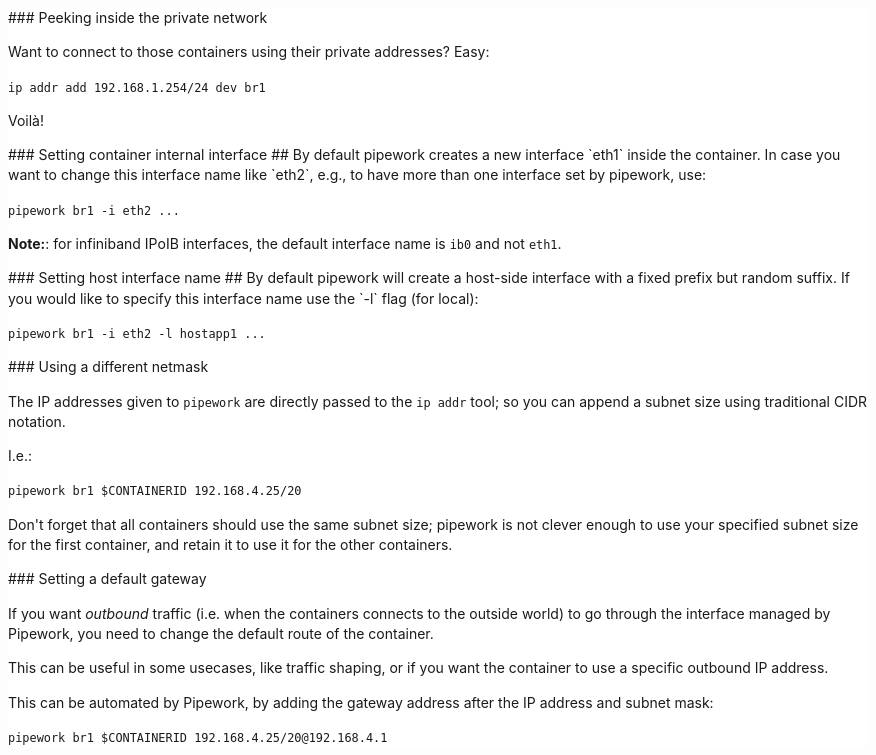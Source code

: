 
<a name="peeking_inside"/>
### Peeking inside the private network

Want to connect to those containers using their private addresses? Easy:

    ip addr add 192.168.1.254/24 dev br1

Voilà!

<a name="setting_internal"/>
### Setting container internal interface ##
By default pipework creates a new interface `eth1` inside the container. In case you want to change this interface name like `eth2`, e.g., to have more than one interface set by pipework, use:

`pipework br1 -i eth2 ...`

**Note:**: for infiniband IPoIB interfaces, the default interface name is `ib0` and not `eth1`.

<a name="setting_host"/>
### Setting host interface name ##
By default pipework will create a host-side interface with a fixed prefix but random suffix. If you would like to specify this interface name use the `-l` flag (for local):

`pipework br1 -i eth2 -l hostapp1 ...`

<a name="different_netmask"/>
### Using a different netmask

The IP addresses given to `pipework` are directly passed to the `ip addr`
tool; so you can append a subnet size using traditional CIDR notation.

I.e.:

    pipework br1 $CONTAINERID 192.168.4.25/20

Don't forget that all containers should use the same subnet size;
pipework is not clever enough to use your specified subnet size for
the first container, and retain it to use it for the other containers.


<a name="default_gateway"/>
### Setting a default gateway

If you want *outbound* traffic (i.e. when the containers connects
to the outside world) to go through the interface managed by
Pipework, you need to change the default route of the container.

This can be useful in some usecases, like traffic shaping, or if
you want the container to use a specific outbound IP address.

This can be automated by Pipework, by adding the gateway address
after the IP address and subnet mask:

    pipework br1 $CONTAINERID 192.168.4.25/20@192.168.4.1

